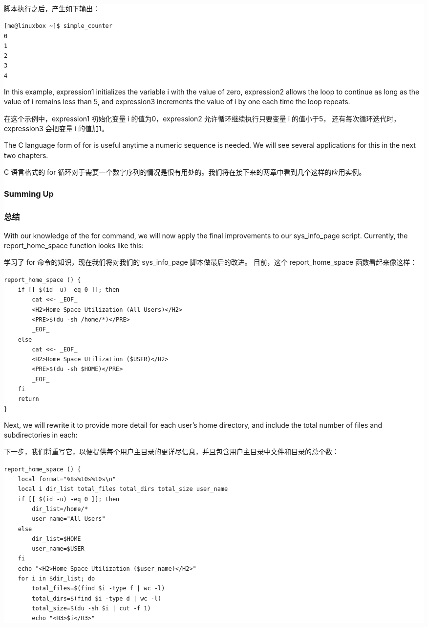 脚本执行之后，产生如下输出：

    [me@linuxbox ~]$ simple_counter
    0
    1
    2
    3
    4

In this example, expression1 initializes the variable i with the value of zero, expression2
allows the loop to continue as long as the value of i remains less than 5, and expression3
increments the value of i by one each time the loop repeats.

在这个示例中，expression1 初始化变量 i 的值为0，expression2 允许循环继续执行只要变量 i 的值小于5，
还有每次循环迭代时，expression3 会把变量 i 的值加1。

The C language form of for is useful anytime a numeric sequence is needed. We will see
several applications for this in the next two chapters.

C 语言格式的 for 循环对于需要一个数字序列的情况是很有用处的。我们将在接下来的两章中看到几个这样的应用实例。

### Summing Up

### 总结

With our knowledge of the for command, we will now apply the final improvements to
our sys_info_page script. Currently, the report_home_space function looks
like this:

学习了 for 命令的知识，现在我们将对我们的 sys_info_page 脚本做最后的改进。
目前，这个 report_home_space 函数看起来像这样：

    report_home_space () {
        if [[ $(id -u) -eq 0 ]]; then
            cat <<- _EOF_
            <H2>Home Space Utilization (All Users)</H2>
            <PRE>$(du -sh /home/*)</PRE>
            _EOF_
        else
            cat <<- _EOF_
            <H2>Home Space Utilization ($USER)</H2>
            <PRE>$(du -sh $HOME)</PRE>
            _EOF_
        fi
        return
    }

Next, we will rewrite it to provide more detail for each user’s home directory, and include
the total number of files and subdirectories in each:

下一步，我们将重写它，以便提供每个用户主目录的更详尽信息，并且包含用户主目录中文件和目录的总个数：

    report_home_space () {
        local format="%8s%10s%10s\n"
        local i dir_list total_files total_dirs total_size user_name
        if [[ $(id -u) -eq 0 ]]; then
            dir_list=/home/*
            user_name="All Users"
        else
            dir_list=$HOME
            user_name=$USER
        fi
        echo "<H2>Home Space Utilization ($user_name)</H2>"
        for i in $dir_list; do
            total_files=$(find $i -type f | wc -l)
            total_dirs=$(find $i -type d | wc -l)
            total_size=$(du -sh $i | cut -f 1)
            echo "<H3>$i</H3>"